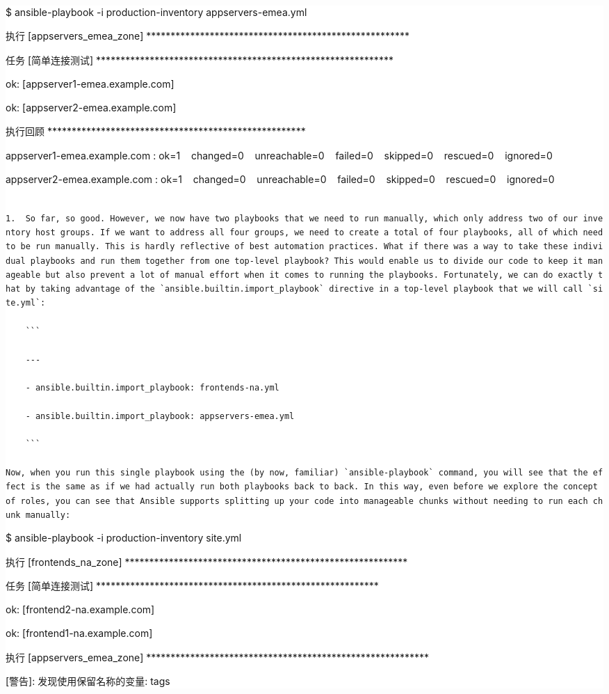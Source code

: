 $ ansible-playbook -i production-inventory appservers-emea.yml

执行 [appservers_emea_zone] ******************************************************

任务 [简单连接测试] *************************************************************

ok: [appserver1-emea.example.com]

ok: [appserver2-emea.example.com]

执行回顾 *****************************************************

appserver1-emea.example.com : ok=1    changed=0    unreachable=0    failed=0    skipped=0    rescued=0    ignored=0

appserver2-emea.example.com : ok=1    changed=0    unreachable=0    failed=0    skipped=0    rescued=0    ignored=0

```

1.  So far, so good. However, we now have two playbooks that we need to run manually, which only address two of our inventory host groups. If we want to address all four groups, we need to create a total of four playbooks, all of which need to be run manually. This is hardly reflective of best automation practices. What if there was a way to take these individual playbooks and run them together from one top-level playbook? This would enable us to divide our code to keep it manageable but also prevent a lot of manual effort when it comes to running the playbooks. Fortunately, we can do exactly that by taking advantage of the `ansible.builtin.import_playbook` directive in a top-level playbook that we will call `site.yml`:

    ```

    ---

    - ansible.builtin.import_playbook: frontends-na.yml

    - ansible.builtin.import_playbook: appservers-emea.yml

    ```

Now, when you run this single playbook using the (by now, familiar) `ansible-playbook` command, you will see that the effect is the same as if we had actually run both playbooks back to back. In this way, even before we explore the concept of roles, you can see that Ansible supports splitting up your code into manageable chunks without needing to run each chunk manually:

```

$ ansible-playbook -i production-inventory site.yml

执行 [frontends_na_zone] **********************************************************

任务 [简单连接测试] **********************************************************

ok: [frontend2-na.example.com]

ok: [frontend1-na.example.com]

执行 [appservers_emea_zone] **********************************************************


[警告]: 发现使用保留名称的变量: tags